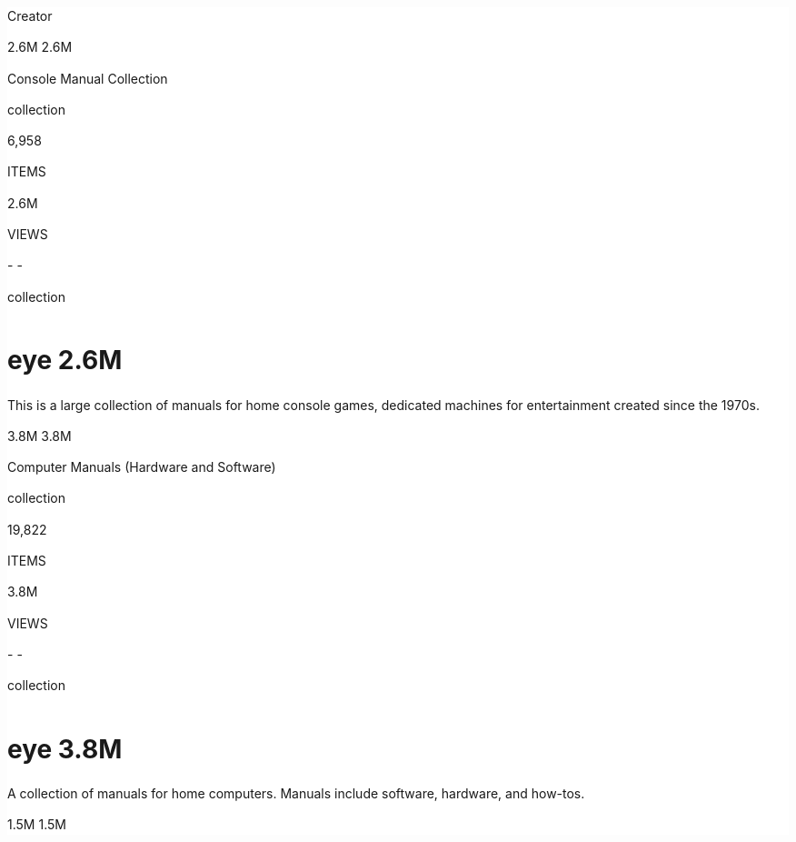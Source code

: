Creator

2.6<span class="small">M</span> 2.6M

[](/details/consolemanuals)

Console Manual Collection

<span class="sr-only">collection</span>

6,958

ITEMS

2.6<span class="small">M</span>

VIEWS

\- -

<span class="iconochive-collection" aria-hidden="true"></span><span class="sr-only">collection</span>

<span class="iconochive-eye" aria-hidden="true"></span><span class="sr-only">eye</span> 2.6<span class="small">M</span>
=======================================================================================================================

This is a large collection of manuals for home console games, dedicated machines for entertainment created since the 1970s.  

3.8<span class="small">M</span> 3.8M

[](/details/computermanuals)

Computer Manuals (Hardware and Software)

<span class="sr-only">collection</span>

19,822

ITEMS

3.8<span class="small">M</span>

VIEWS

\- -

<span class="iconochive-collection" aria-hidden="true"></span><span class="sr-only">collection</span>

<span class="iconochive-eye" aria-hidden="true"></span><span class="sr-only">eye</span> 3.8<span class="small">M</span>
=======================================================================================================================

A collection of manuals for home computers. Manuals include software, hardware, and how-tos.  

1.5<span class="small">M</span> 1.5M

[](/details/manuals_electronics_japanese)
